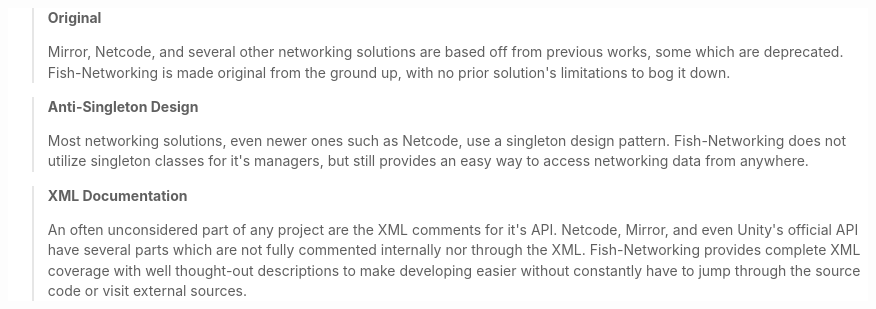 > **Original**
>
> Mirror, Netcode, and several other networking solutions are based off from previous works, some which are deprecated. Fish-Networking is made original from the ground up, with no prior solution's limitations to bog it down.

> **Anti-Singleton Design**
>
> Most networking solutions, even newer ones such as Netcode, use a singleton design pattern. Fish-Networking does not utilize singleton classes for it's managers, but still provides an easy way to access networking data from anywhere.

> **XML Documentation**
>
> An often unconsidered part of any project are the XML comments for it's API. Netcode, Mirror, and even Unity's official API have several parts which are not fully commented internally nor through the XML. Fish-Networking provides complete XML coverage with well thought-out descriptions to make developing easier without constantly have to jump through the source code or visit external sources.

